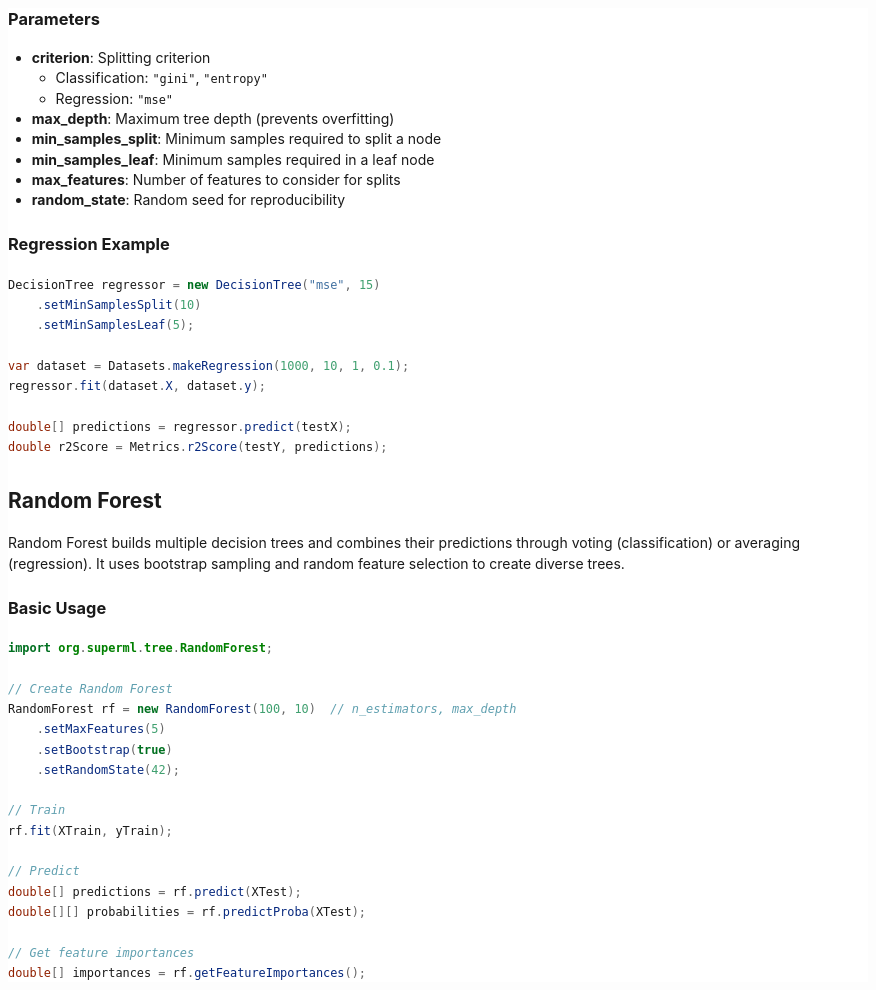 ### Parameters

- **criterion**: Splitting criterion
  - Classification: `"gini"`, `"entropy"`
  - Regression: `"mse"`
- **max_depth**: Maximum tree depth (prevents overfitting)
- **min_samples_split**: Minimum samples required to split a node
- **min_samples_leaf**: Minimum samples required in a leaf node
- **max_features**: Number of features to consider for splits
- **random_state**: Random seed for reproducibility

### Regression Example

```java
DecisionTree regressor = new DecisionTree("mse", 15)
    .setMinSamplesSplit(10)
    .setMinSamplesLeaf(5);

var dataset = Datasets.makeRegression(1000, 10, 1, 0.1);
regressor.fit(dataset.X, dataset.y);

double[] predictions = regressor.predict(testX);
double r2Score = Metrics.r2Score(testY, predictions);
```

## Random Forest

Random Forest builds multiple decision trees and combines their predictions through voting (classification) or averaging (regression). It uses bootstrap sampling and random feature selection to create diverse trees.

### Basic Usage

```java
import org.superml.tree.RandomForest;

// Create Random Forest
RandomForest rf = new RandomForest(100, 10)  // n_estimators, max_depth
    .setMaxFeatures(5)
    .setBootstrap(true)
    .setRandomState(42);

// Train
rf.fit(XTrain, yTrain);

// Predict
double[] predictions = rf.predict(XTest);
double[][] probabilities = rf.predictProba(XTest);

// Get feature importances
double[] importances = rf.getFeatureImportances();
```
